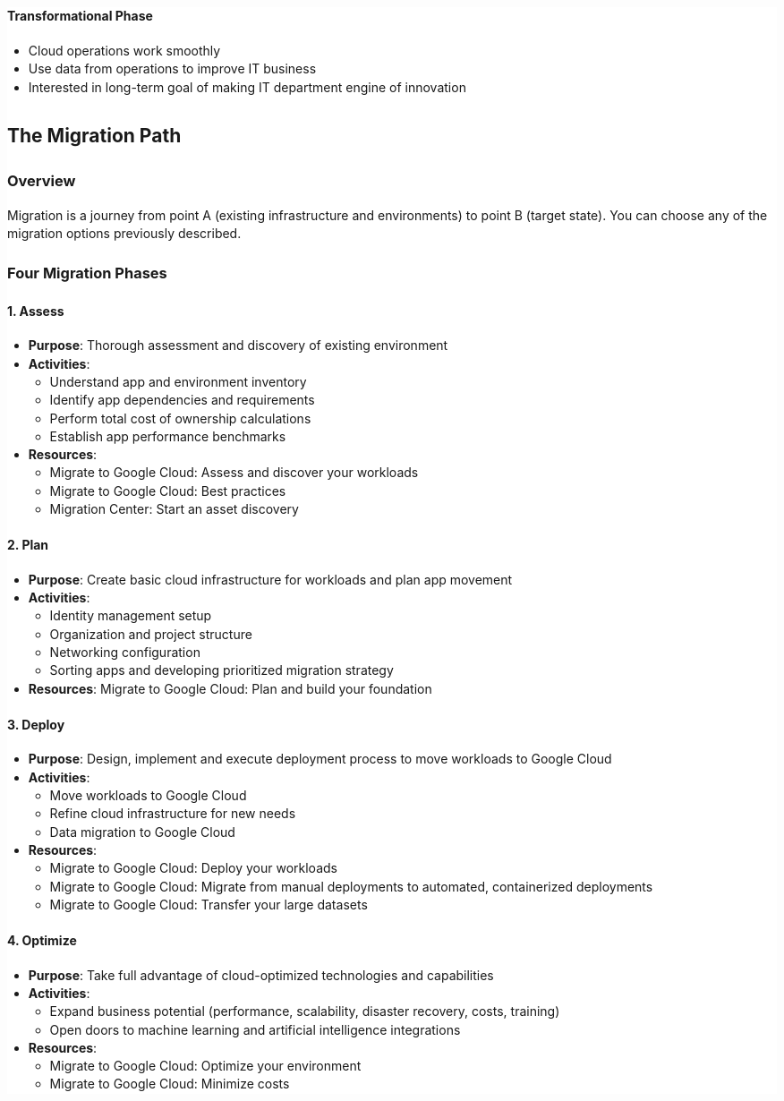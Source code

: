 #### Transformational Phase
- Cloud operations work smoothly
- Use data from operations to improve IT business
- Interested in long-term goal of making IT department engine of innovation


## The Migration Path

### Overview
Migration is a journey from point A (existing infrastructure and environments) to point B (target state). You can choose any of the migration options previously described.

### Four Migration Phases

#### 1. Assess
- **Purpose**: Thorough assessment and discovery of existing environment
- **Activities**:
  - Understand app and environment inventory
  - Identify app dependencies and requirements
  - Perform total cost of ownership calculations
  - Establish app performance benchmarks
- **Resources**: 
  - Migrate to Google Cloud: Assess and discover your workloads
  - Migrate to Google Cloud: Best practices
  - Migration Center: Start an asset discovery

#### 2. Plan
- **Purpose**: Create basic cloud infrastructure for workloads and plan app movement
- **Activities**:
  - Identity management setup
  - Organization and project structure
  - Networking configuration
  - Sorting apps and developing prioritized migration strategy
- **Resources**: Migrate to Google Cloud: Plan and build your foundation

#### 3. Deploy
- **Purpose**: Design, implement and execute deployment process to move workloads to Google Cloud
- **Activities**:
  - Move workloads to Google Cloud
  - Refine cloud infrastructure for new needs
  - Data migration to Google Cloud
- **Resources**: 
  - Migrate to Google Cloud: Deploy your workloads
  - Migrate to Google Cloud: Migrate from manual deployments to automated, containerized deployments
  - Migrate to Google Cloud: Transfer your large datasets

#### 4. Optimize
- **Purpose**: Take full advantage of cloud-optimized technologies and capabilities
- **Activities**:
  - Expand business potential (performance, scalability, disaster recovery, costs, training)
  - Open doors to machine learning and artificial intelligence integrations
- **Resources**: 
  - Migrate to Google Cloud: Optimize your environment
  - Migrate to Google Cloud: Minimize costs
